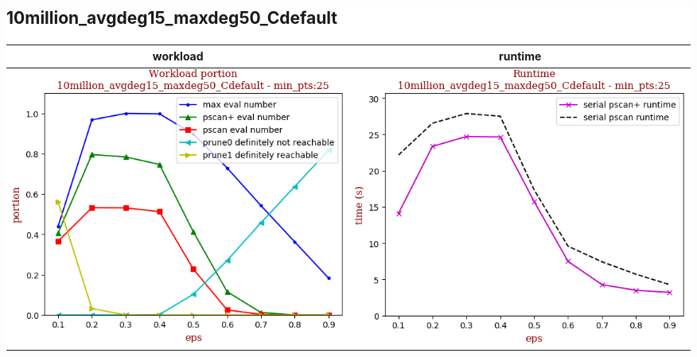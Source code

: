 ## 10million_avgdeg15_maxdeg50_Cdefault

workload | runtime
--- | ---
![10million_avgdeg15_maxdeg50_Cdefault-workload](../../figures/workload-efficient/10million_avgdeg15_maxdeg50_Cdefault-min_pts:25-workload.png) | ![10million_avgdeg15_maxdeg50_Cdefault-runtime](../../figures/workload-efficient/10million_avgdeg15_maxdeg50_Cdefault-min_pts:25-runtime.png)
